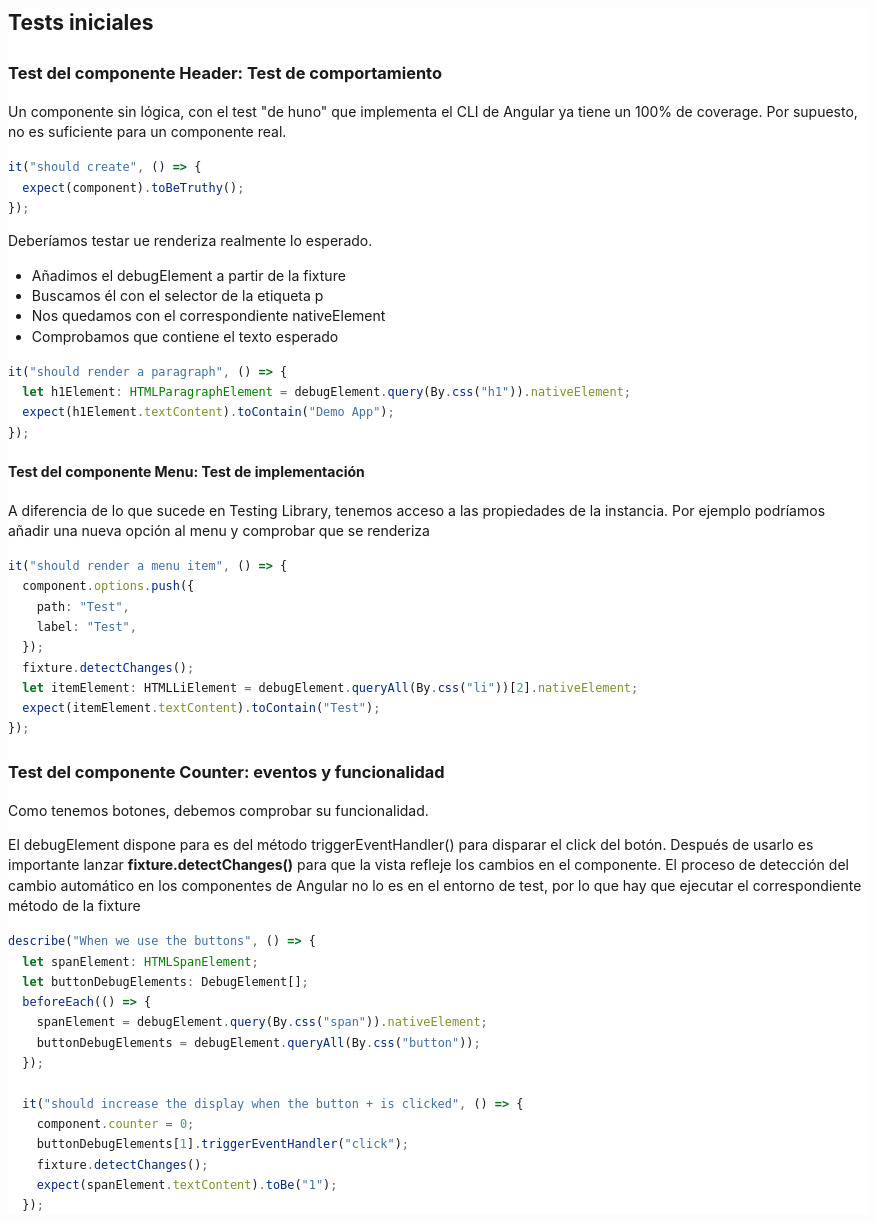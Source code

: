 ## Tests iniciales

### Test del componente Header: Test de comportamiento

Un componente sin lógica, con el test "de huno" que implementa el CLI de Angular ya tiene un 100% de coverage. Por supuesto, no es suficiente para un componente real.

```ts
it("should create", () => {
  expect(component).toBeTruthy();
});
```

Deberíamos testar ue renderiza realmente lo esperado.

- Añadimos el debugElement a partir de la fixture
- Buscamos él con el selector de la etiqueta p
- Nos quedamos con el correspondiente nativeElement
- Comprobamos que contiene el texto esperado

```ts
it("should render a paragraph", () => {
  let h1Element: HTMLParagraphElement = debugElement.query(By.css("h1")).nativeElement;
  expect(h1Element.textContent).toContain("Demo App");
});
```

#### Test del componente Menu: Test de implementación

A diferencia de lo que sucede en Testing Library, tenemos acceso a las propiedades de la instancia.
Por ejemplo podríamos añadir una nueva opción al menu y comprobar que se renderiza

```ts
it("should render a menu item", () => {
  component.options.push({
    path: "Test",
    label: "Test",
  });
  fixture.detectChanges();
  let itemElement: HTMLLiElement = debugElement.queryAll(By.css("li"))[2].nativeElement;
  expect(itemElement.textContent).toContain("Test");
});
```

### Test del componente Counter: eventos y funcionalidad

Como tenemos botones, debemos comprobar su funcionalidad.

El debugElement dispone para es del método triggerEventHandler() para disparar el click del botón.
Después de usarlo es importante lanzar **fixture.detectChanges()** para que la vista refleje los cambios en el componente. El proceso de detección del cambio automático en los componentes de Angular no lo es en el entorno de test, por lo que hay que ejecutar el correspondiente método de la fixture

```ts
describe("When we use the buttons", () => {
  let spanElement: HTMLSpanElement;
  let buttonDebugElements: DebugElement[];
  beforeEach(() => {
    spanElement = debugElement.query(By.css("span")).nativeElement;
    buttonDebugElements = debugElement.queryAll(By.css("button"));
  });

  it("should increase the display when the button + is clicked", () => {
    component.counter = 0;
    buttonDebugElements[1].triggerEventHandler("click");
    fixture.detectChanges();
    expect(spanElement.textContent).toBe("1");
  });
```